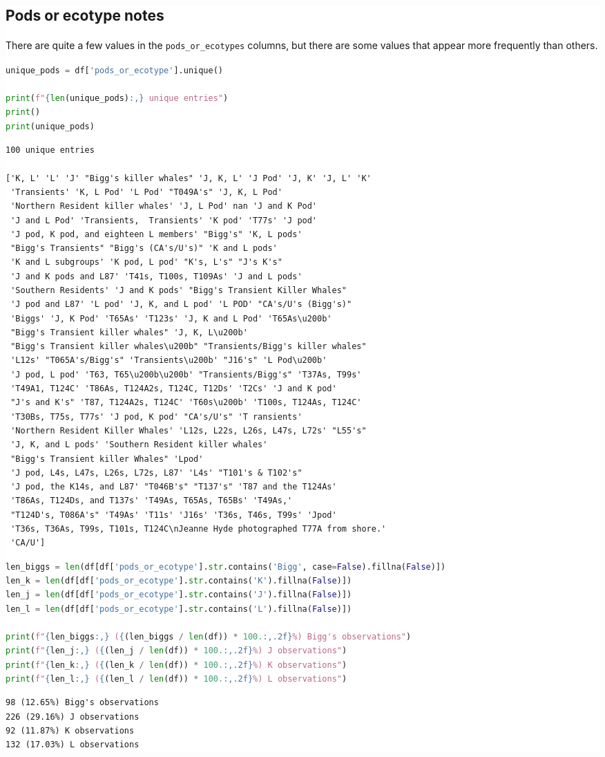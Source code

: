 

## Pods or ecotype notes

There are quite a few values in the `pods_or_ecotypes` columns, but there are some values that appear more frequently than others.


```python
unique_pods = df['pods_or_ecotype'].unique()

print(f"{len(unique_pods):,} unique entries")
print()
print(unique_pods)
```

    100 unique entries
    
    ['K, L' 'L' 'J' "Bigg's killer whales" 'J, K, L' 'J Pod' 'J, K' 'J, L' 'K'
     'Transients' 'K, L Pod' 'L Pod' "T049A's" 'J, K, L Pod'
     'Northern Resident killer whales' 'J, L Pod' nan 'J and K Pod'
     'J and L Pod' 'Transients,  Transients' 'K pod' 'T77s' 'J pod'
     'J pod, K pod, and eighteen L members' "Bigg's" 'K, L pods'
     "Bigg's Transients" "Bigg's (CA's/U's)" 'K and L pods'
     'K and L subgroups' 'K pod, L pod' "K's, L's" "J's K's"
     'J and K pods and L87' 'T41s, T100s, T109As' 'J and L pods'
     'Southern Residents' 'J and K pods' "Bigg's Transient Killer Whales"
     'J pod and L87' 'L pod' 'J, K, and L pod' 'L POD' "CA's/U's (Bigg's)"
     'Biggs' 'J, K Pod' 'T65As' 'T123s' 'J, K and L Pod' 'T65As\u200b'
     "Bigg's Transient killer whales" 'J, K, L\u200b'
     "Bigg's Transient killer whales\u200b" "Transients/Bigg's killer whales"
     'L12s' "T065A's/Bigg's" 'Transients\u200b' "J16's" 'L Pod\u200b'
     'J pod, L pod' 'T63, T65\u200b\u200b' "Transients/Bigg's" 'T37As, T99s'
     'T49A1, T124C' 'T86As, T124A2s, T124C, T12Ds' 'T2Cs' 'J and K pod'
     "J's and K's" 'T87, T124A2s, T124C' 'T60s\u200b' 'T100s, T124As, T124C'
     'T30Bs, T75s, T77s' 'J pod, K pod' "CA's/U's" 'T ransients'
     'Northern Resident Killer Whales' 'L12s, L22s, L26s, L47s, L72s' "L55's"
     'J, K, and L pods' 'Southern Resident killer whales'
     "Bigg's Transient killer Whales" 'Lpod'
     'J pod, L4s, L47s, L26s, L72s, L87' 'L4s' "T101's & T102's"
     'J pod, the K14s, and L87' "T046B's" "T137's" 'T87 and the T124As'
     'T86As, T124Ds, and T137s' 'T49As, T65As, T65Bs' 'T49As,'
     "T124D's, T086A's" 'T49As' 'T11s' 'J16s' 'T36s, T46s, T99s' 'Jpod'
     'T36s, T36As, T99s, T101s, T124C\nJeanne Hyde photographed T77A from shore.'
     'CA/U']



```python
len_biggs = len(df[df['pods_or_ecotype'].str.contains('Bigg', case=False).fillna(False)])
len_k = len(df[df['pods_or_ecotype'].str.contains('K').fillna(False)])
len_j = len(df[df['pods_or_ecotype'].str.contains('J').fillna(False)])
len_l = len(df[df['pods_or_ecotype'].str.contains('L').fillna(False)])

print(f"{len_biggs:,} ({(len_biggs / len(df)) * 100.:,.2f}%) Bigg's observations")
print(f"{len_j:,} ({(len_j / len(df)) * 100.:,.2f}%) J observations")
print(f"{len_k:,} ({(len_k / len(df)) * 100.:,.2f}%) K observations")
print(f"{len_l:,} ({(len_l / len(df)) * 100.:,.2f}%) L observations")
```

    98 (12.65%) Bigg's observations
    226 (29.16%) J observations
    92 (11.87%) K observations
    132 (17.03%) L observations



```python

```
